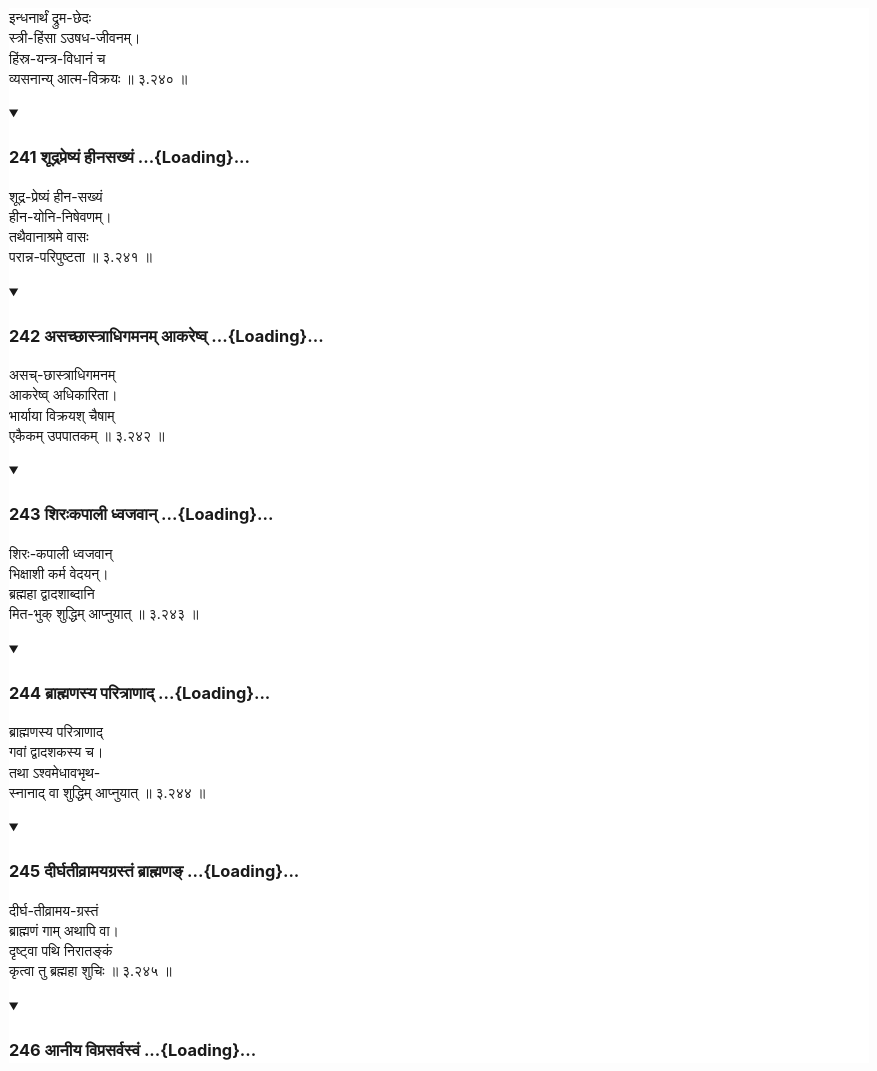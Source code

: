 इन्धनार्थं द्रुम-छेदः  
स्त्री-हिंसा ऽउषध-जीवनम्।  
हिंस्र-यन्त्र-विधानं च  
व्यसनान्य् आत्म-विक्रयः  ॥ ३.२४० ॥
</details>
</div>
<div class="js_include" includetitle="true" newlevelforh1="3" unfilled url="/kalpAntaram/smRtiH/yAjJNavalkyaH/mUlam/03_prAyashchittam/5_prAyashchitta-prakaraNam/241_shUdrapreShyaM_hInasakhyaM.md">
<details open><summary><h3>241 शूद्रप्रेष्यं हीनसख्यं ...{Loading}...</h3></summary>

शूद्र-प्रेष्यं हीन-सख्यं  
हीन-योनि-निषेवणम्।  
तथैवानाश्रमे वासः  
परान्न-परिपुष्टता  ॥ ३.२४१ ॥
</details>
</div>
<div class="js_include" includetitle="true" newlevelforh1="3" unfilled url="/kalpAntaram/smRtiH/yAjJNavalkyaH/mUlam/03_prAyashchittam/5_prAyashchitta-prakaraNam/242_asachChAstrAdhigamanam_AkareShv.md">
<details open><summary><h3>242 असच्छास्त्राधिगमनम् आकरेष्व् ...{Loading}...</h3></summary>

असच्-छास्त्राधिगमनम्  
आकरेष्व् अधिकारिता।  
भार्याया विक्रयश् चैषाम्  
एकैकम् उपपातकम्  ॥ ३.२४२ ॥
</details>
</div>
<div class="js_include" includetitle="true" newlevelforh1="3" unfilled url="/kalpAntaram/smRtiH/yAjJNavalkyaH/mUlam/03_prAyashchittam/5_prAyashchitta-prakaraNam/243_shiraHkapAlI_dhvajavAn.md">
<details open><summary><h3>243 शिरःकपाली ध्वजवान् ...{Loading}...</h3></summary>

शिरः-कपाली ध्वजवान्  
भिक्षाशी कर्म वेदयन्।  
ब्रह्महा द्वादशाब्दानि  
मित-भुक् शुद्धिम् आप्नुयात्  ॥ ३.२४३ ॥
</details>
</div>
<div class="js_include" includetitle="true" newlevelforh1="3" unfilled url="/kalpAntaram/smRtiH/yAjJNavalkyaH/mUlam/03_prAyashchittam/5_prAyashchitta-prakaraNam/244_brAhmaNasya_paritrANAd.md">
<details open><summary><h3>244 ब्राह्मणस्य परित्राणाद् ...{Loading}...</h3></summary>

ब्राह्मणस्य परित्राणाद्  
गवां द्वादशकस्य च।  
तथा ऽश्वमेधावभृथ-  
स्नानाद् वा शुद्धिम् आप्नुयात्  ॥ ३.२४४ ॥
</details>
</div>
<div class="js_include" includetitle="true" newlevelforh1="3" unfilled url="/kalpAntaram/smRtiH/yAjJNavalkyaH/mUlam/03_prAyashchittam/5_prAyashchitta-prakaraNam/245_dIrghatIvrAmayagrastaM_brAhmaNa~N.md">
<details open><summary><h3>245 दीर्घतीव्रामयग्रस्तं ब्राह्मणङ् ...{Loading}...</h3></summary>

दीर्घ-तीव्रामय-ग्रस्तं  
ब्राह्मणं गाम् अथापि वा।  
दृष्ट्वा पथि निरातङ्कं  
कृत्वा तु ब्रह्महा शुचिः  ॥ ३.२४५ ॥
</details>
</div>
<div class="js_include" includetitle="true" newlevelforh1="3" unfilled url="/kalpAntaram/smRtiH/yAjJNavalkyaH/mUlam/03_prAyashchittam/5_prAyashchitta-prakaraNam/246_AnIya_viprasarvasvaM.md">
<details open><summary><h3>246 आनीय विप्रसर्वस्वं ...{Loading}...</h3></summary>
